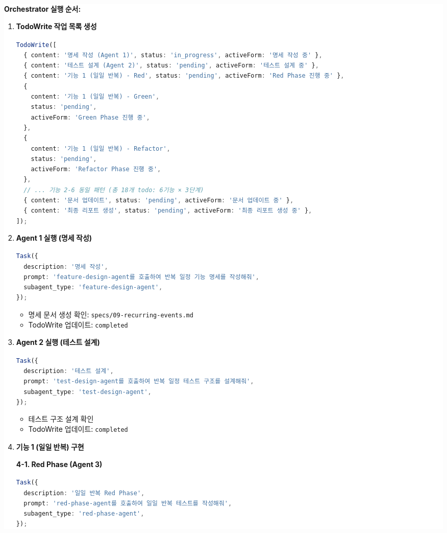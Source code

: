 **Orchestrator 실행 순서:**

1. **TodoWrite 작업 목록 생성**

   ```typescript
   TodoWrite([
     { content: '명세 작성 (Agent 1)', status: 'in_progress', activeForm: '명세 작성 중' },
     { content: '테스트 설계 (Agent 2)', status: 'pending', activeForm: '테스트 설계 중' },
     { content: '기능 1 (일일 반복) - Red', status: 'pending', activeForm: 'Red Phase 진행 중' },
     {
       content: '기능 1 (일일 반복) - Green',
       status: 'pending',
       activeForm: 'Green Phase 진행 중',
     },
     {
       content: '기능 1 (일일 반복) - Refactor',
       status: 'pending',
       activeForm: 'Refactor Phase 진행 중',
     },
     // ... 기능 2-6 동일 패턴 (총 18개 todo: 6기능 × 3단계)
     { content: '문서 업데이트', status: 'pending', activeForm: '문서 업데이트 중' },
     { content: '최종 리포트 생성', status: 'pending', activeForm: '최종 리포트 생성 중' },
   ]);
   ```

2. **Agent 1 실행 (명세 작성)**

   ```typescript
   Task({
     description: '명세 작성',
     prompt: 'feature-design-agent를 호출하여 반복 일정 기능 명세를 작성해줘',
     subagent_type: 'feature-design-agent',
   });
   ```

   - 명세 문서 생성 확인: `specs/09-recurring-events.md`
   - TodoWrite 업데이트: `completed`

3. **Agent 2 실행 (테스트 설계)**

   ```typescript
   Task({
     description: '테스트 설계',
     prompt: 'test-design-agent를 호출하여 반복 일정 테스트 구조를 설계해줘',
     subagent_type: 'test-design-agent',
   });
   ```

   - 테스트 구조 설계 확인
   - TodoWrite 업데이트: `completed`

4. **기능 1 (일일 반복) 구현**

   **4-1. Red Phase (Agent 3)**

   ```typescript
   Task({
     description: '일일 반복 Red Phase',
     prompt: 'red-phase-agent를 호출하여 일일 반복 테스트를 작성해줘',
     subagent_type: 'red-phase-agent',
   });
   ```
